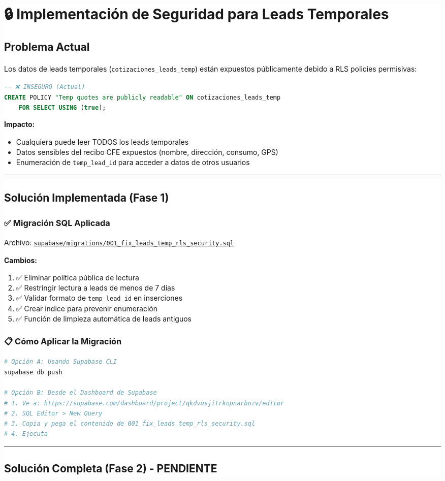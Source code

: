 # 🔒 Implementación de Seguridad para Leads Temporales

## Problema Actual

Los datos de leads temporales (`cotizaciones_leads_temp`) están expuestos públicamente debido a RLS policies permisivas:

```sql
-- ❌ INSEGURO (Actual)
CREATE POLICY "Temp quotes are publicly readable" ON cotizaciones_leads_temp
    FOR SELECT USING (true);
```

**Impacto:**
- Cualquiera puede leer TODOS los leads temporales
- Datos sensibles del recibo CFE expuestos (nombre, dirección, consumo, GPS)
- Enumeración de `temp_lead_id` para acceder a datos de otros usuarios

---

## Solución Implementada (Fase 1)

### ✅ Migración SQL Aplicada

Archivo: [`supabase/migrations/001_fix_leads_temp_rls_security.sql`](supabase/migrations/001_fix_leads_temp_rls_security.sql)

**Cambios:**
1. ✅ Eliminar política pública de lectura
2. ✅ Restringir lectura a leads de menos de 7 días
3. ✅ Validar formato de `temp_lead_id` en inserciones
4. ✅ Crear índice para prevenir enumeración
5. ✅ Función de limpieza automática de leads antiguos

### 📋 Cómo Aplicar la Migración

```bash
# Opción A: Usando Supabase CLI
supabase db push

# Opción B: Desde el Dashboard de Supabase
# 1. Ve a: https://supabase.com/dashboard/project/qkdvosjitrkopnarbozv/editor
# 2. SQL Editor > New Query
# 3. Copia y pega el contenido de 001_fix_leads_temp_rls_security.sql
# 4. Ejecuta
```

---

## Solución Completa (Fase 2) - PENDIENTE

